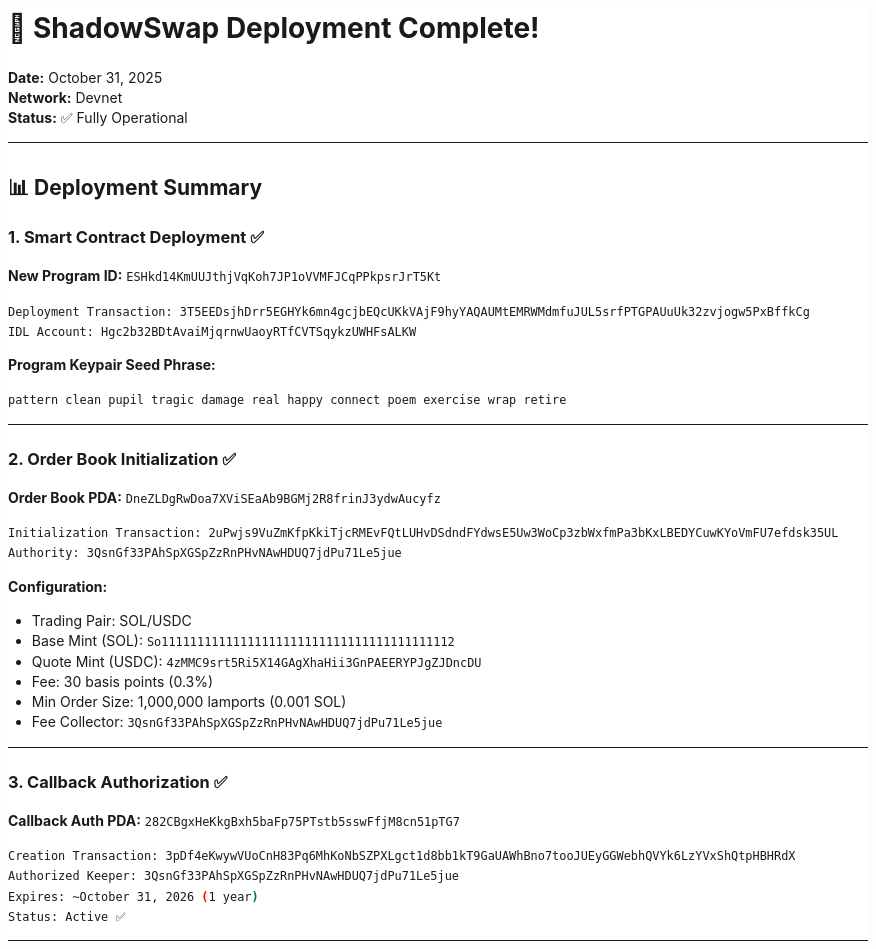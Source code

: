 # 🎉 ShadowSwap Deployment Complete!

**Date:** October 31, 2025  
**Network:** Devnet  
**Status:** ✅ Fully Operational

---

## 📊 Deployment Summary

### 1. Smart Contract Deployment ✅

**New Program ID:** `ESHkd14KmUUJthjVqKoh7JP1oVVMFJCqPPkpsrJrT5Kt`

```bash
Deployment Transaction: 3T5EEDsjhDrr5EGHYk6mn4gcjbEQcUKkVAjF9hyYAQAUMtEMRWMdmfuJUL5srfPTGPAUuUk32zvjogw5PxBffkCg
IDL Account: Hgc2b32BDtAvaiMjqrnwUaoyRTfCVTSqykzUWHFsALKW
```

**Program Keypair Seed Phrase:**
```
pattern clean pupil tragic damage real happy connect poem exercise wrap retire
```

---

### 2. Order Book Initialization ✅

**Order Book PDA:** `DneZLDgRwDoa7XViSEaAb9BGMj2R8frinJ3ydwAucyfz`

```bash
Initialization Transaction: 2uPwjs9VuZmKfpKkiTjcRMEvFQtLUHvDSdndFYdwsE5Uw3WoCp3zbWxfmPa3bKxLBEDYCuwKYoVmFU7efdsk35UL
Authority: 3QsnGf33PAhSpXGSpZzRnPHvNAwHDUQ7jdPu71Le5jue
```

**Configuration:**
- Trading Pair: SOL/USDC
- Base Mint (SOL): `So11111111111111111111111111111111111111112`
- Quote Mint (USDC): `4zMMC9srt5Ri5X14GAgXhaHii3GnPAEERYPJgZJDncDU`
- Fee: 30 basis points (0.3%)
- Min Order Size: 1,000,000 lamports (0.001 SOL)
- Fee Collector: `3QsnGf33PAhSpXGSpZzRnPHvNAwHDUQ7jdPu71Le5jue`

---

### 3. Callback Authorization ✅

**Callback Auth PDA:** `282CBgxHeKkgBxh5baFp75PTstb5sswFfjM8cn51pTG7`

```bash
Creation Transaction: 3pDf4eKwywVUoCnH83Pq6MhKoNbSZPXLgct1d8bb1kT9GaUAWhBno7tooJUEyGGWebhQVYk6LzYVxShQtpHBHRdX
Authorized Keeper: 3QsnGf33PAhSpXGSpZzRnPHvNAwHDUQ7jdPu71Le5jue
Expires: ~October 31, 2026 (1 year)
Status: Active ✅
```

---